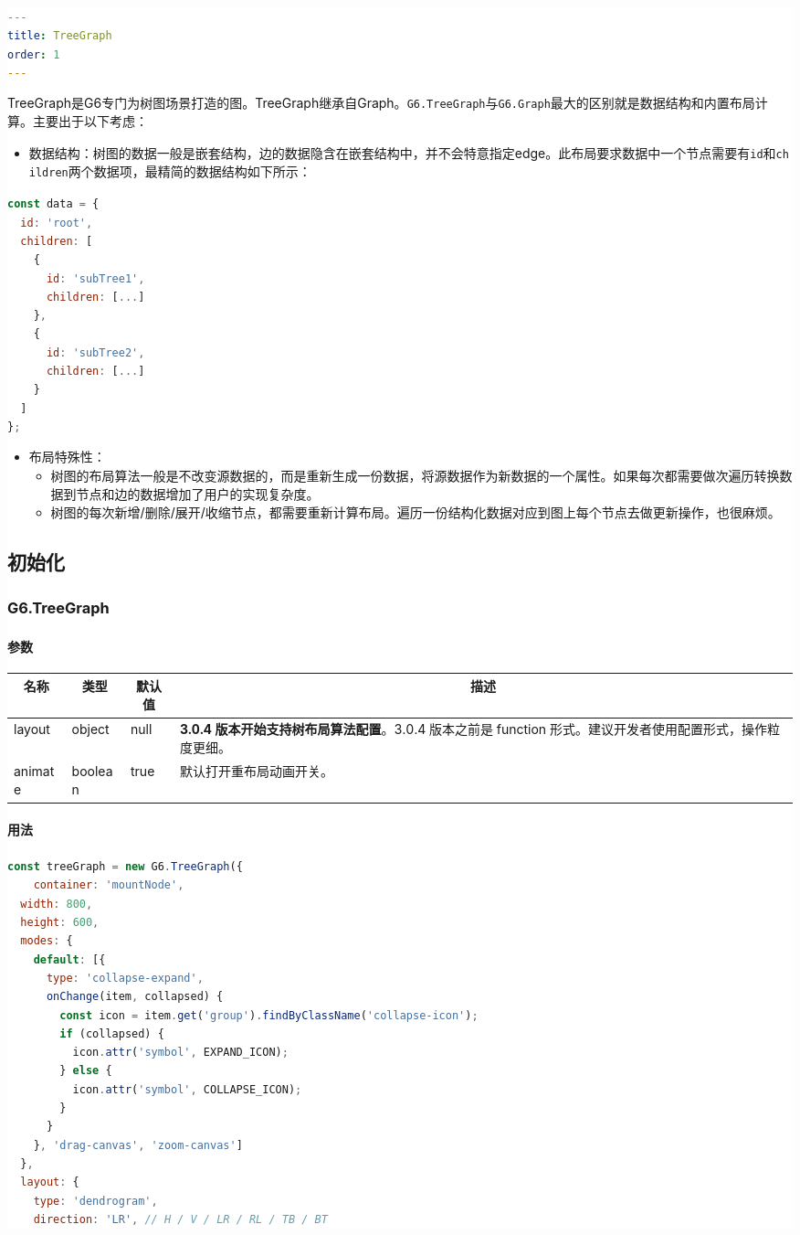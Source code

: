 ```yaml
---
title: TreeGraph
order: 1
---
```


TreeGraph是G6专门为树图场景打造的图。TreeGraph继承自Graph。`G6.TreeGraph`与`G6.Graph`最大的区别就是数据结构和内置布局计算。主要出于以下考虑：

- 数据结构：树图的数据一般是嵌套结构，边的数据隐含在嵌套结构中，并不会特意指定edge。此布局要求数据中一个节点需要有`id`和`children`两个数据项，最精简的数据结构如下所示：
```javascript
const data = {
  id: 'root',
  children: [
    {
      id: 'subTree1',
      children: [...]
    }, 
    {
      id: 'subTree2',
      children: [...]           
    }
  ]
};
```

- 布局特殊性：
  - 树图的布局算法一般是不改变源数据的，而是重新生成一份数据，将源数据作为新数据的一个属性。如果每次都需要做次遍历转换数据到节点和边的数据增加了用户的实现复杂度。
  - 树图的每次新增/删除/展开/收缩节点，都需要重新计算布局。遍历一份结构化数据对应到图上每个节点去做更新操作，也很麻烦。


## 初始化

### G6.TreeGraph

#### 参数
| 名称 | 类型 | 默认值 | 描述 |
| --- | --- | --- | --- |
| layout | object | null | **3.0.4 版本开始支持树布局算法配置**。3.0.4 版本之前是 function 形式。建议开发者使用配置形式，操作粒度更细。 |
| animate | boolean | true | 默认打开重布局动画开关。 |


#### 用法
```javascript
const treeGraph = new G6.TreeGraph({
	container: 'mountNode',
  width: 800,
  height: 600,
  modes: {
    default: [{
      type: 'collapse-expand',
      onChange(item, collapsed) {
        const icon = item.get('group').findByClassName('collapse-icon');
        if (collapsed) {
          icon.attr('symbol', EXPAND_ICON);
        } else {
          icon.attr('symbol', COLLAPSE_ICON);
        }
      }
    }, 'drag-canvas', 'zoom-canvas']
  },
  layout: {
    type: 'dendrogram',
    direction: 'LR', // H / V / LR / RL / TB / BT
```